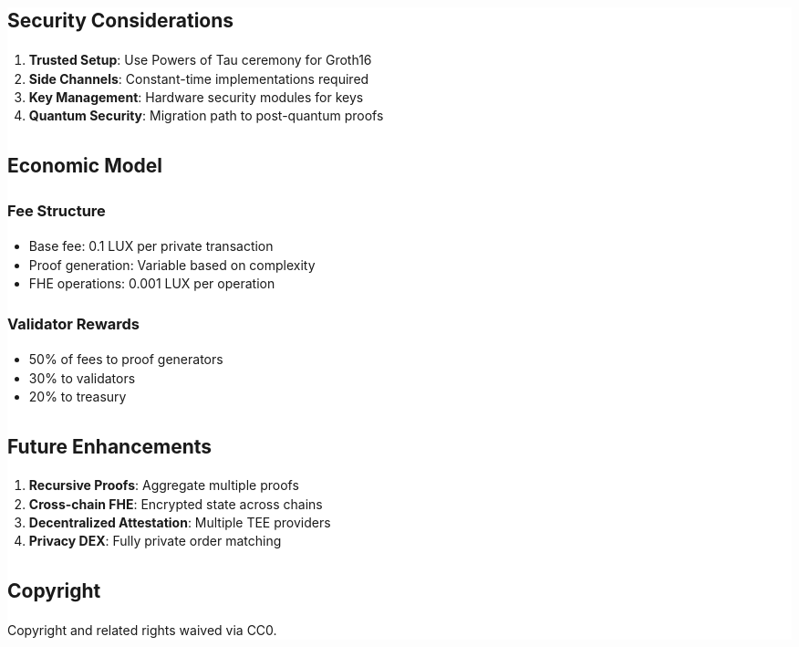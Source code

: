 ## Security Considerations

1. **Trusted Setup**: Use Powers of Tau ceremony for Groth16
2. **Side Channels**: Constant-time implementations required
3. **Key Management**: Hardware security modules for keys
4. **Quantum Security**: Migration path to post-quantum proofs

## Economic Model

### Fee Structure
- Base fee: 0.1 LUX per private transaction
- Proof generation: Variable based on complexity
- FHE operations: 0.001 LUX per operation

### Validator Rewards
- 50% of fees to proof generators
- 30% to validators
- 20% to treasury

## Future Enhancements

1. **Recursive Proofs**: Aggregate multiple proofs
2. **Cross-chain FHE**: Encrypted state across chains
3. **Decentralized Attestation**: Multiple TEE providers
4. **Privacy DEX**: Fully private order matching

## Copyright

Copyright and related rights waived via CC0.